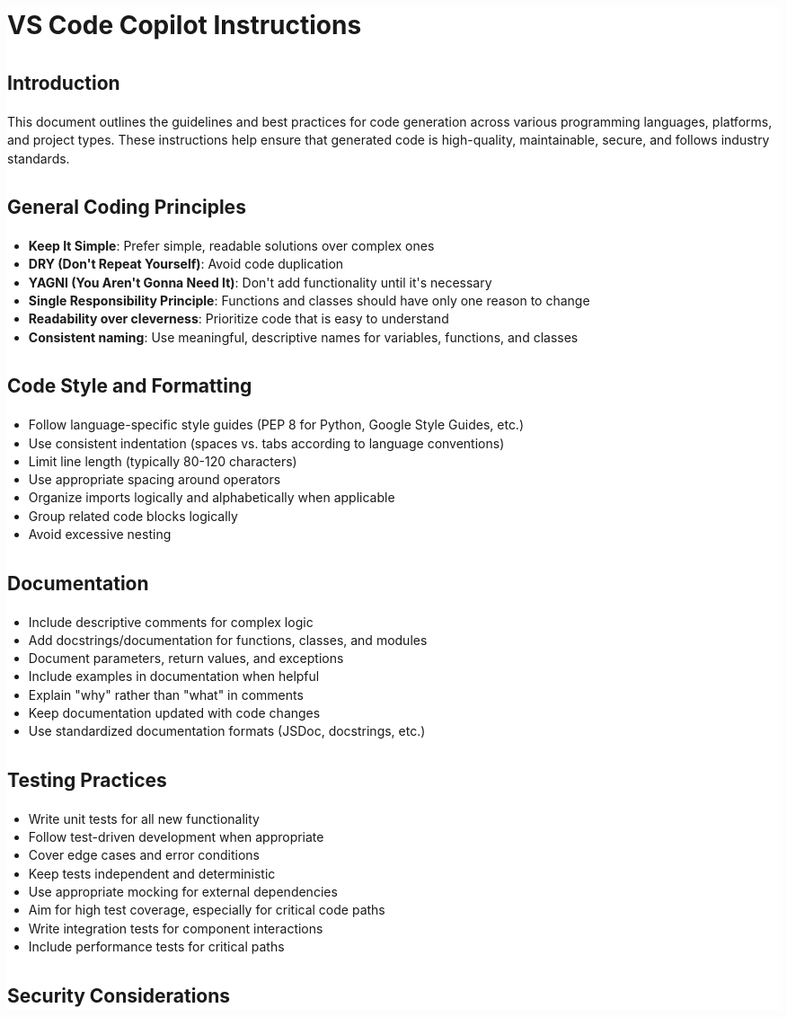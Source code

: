 # VS Code Copilot Instructions

## Introduction

This document outlines the guidelines and best practices for code generation across various programming languages, platforms, and project types. These instructions help ensure that generated code is high-quality, maintainable, secure, and follows industry standards.

## General Coding Principles

- **Keep It Simple**: Prefer simple, readable solutions over complex ones
- **DRY (Don't Repeat Yourself)**: Avoid code duplication
- **YAGNI (You Aren't Gonna Need It)**: Don't add functionality until it's necessary
- **Single Responsibility Principle**: Functions and classes should have only one reason to change
- **Readability over cleverness**: Prioritize code that is easy to understand
- **Consistent naming**: Use meaningful, descriptive names for variables, functions, and classes

## Code Style and Formatting

- Follow language-specific style guides (PEP 8 for Python, Google Style Guides, etc.)
- Use consistent indentation (spaces vs. tabs according to language conventions)
- Limit line length (typically 80-120 characters)
- Use appropriate spacing around operators
- Organize imports logically and alphabetically when applicable
- Group related code blocks logically
- Avoid excessive nesting

## Documentation

- Include descriptive comments for complex logic
- Add docstrings/documentation for functions, classes, and modules
- Document parameters, return values, and exceptions
- Include examples in documentation when helpful
- Explain "why" rather than "what" in comments
- Keep documentation updated with code changes
- Use standardized documentation formats (JSDoc, docstrings, etc.)

## Testing Practices

- Write unit tests for all new functionality
- Follow test-driven development when appropriate
- Cover edge cases and error conditions
- Keep tests independent and deterministic
- Use appropriate mocking for external dependencies
- Aim for high test coverage, especially for critical code paths
- Write integration tests for component interactions
- Include performance tests for critical paths

## Security Considerations
